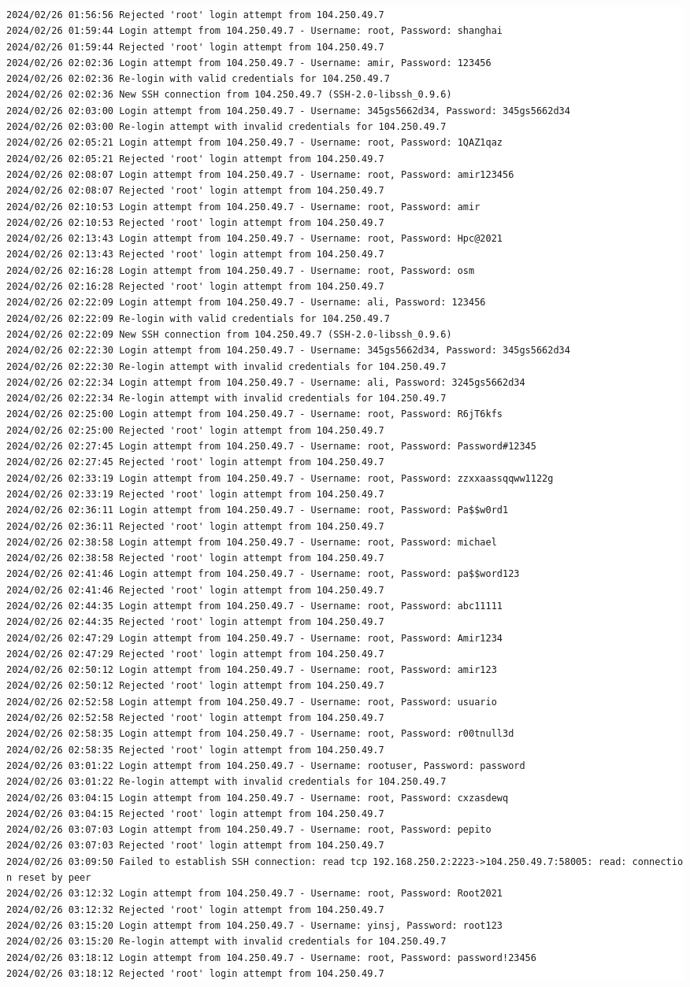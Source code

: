 ```
2024/02/26 01:56:56 Rejected 'root' login attempt from 104.250.49.7
2024/02/26 01:59:44 Login attempt from 104.250.49.7 - Username: root, Password: shanghai
2024/02/26 01:59:44 Rejected 'root' login attempt from 104.250.49.7
2024/02/26 02:02:36 Login attempt from 104.250.49.7 - Username: amir, Password: 123456
2024/02/26 02:02:36 Re-login with valid credentials for 104.250.49.7
2024/02/26 02:02:36 New SSH connection from 104.250.49.7 (SSH-2.0-libssh_0.9.6)
2024/02/26 02:03:00 Login attempt from 104.250.49.7 - Username: 345gs5662d34, Password: 345gs5662d34
2024/02/26 02:03:00 Re-login attempt with invalid credentials for 104.250.49.7
2024/02/26 02:05:21 Login attempt from 104.250.49.7 - Username: root, Password: 1QAZ1qaz
2024/02/26 02:05:21 Rejected 'root' login attempt from 104.250.49.7
2024/02/26 02:08:07 Login attempt from 104.250.49.7 - Username: root, Password: amir123456
2024/02/26 02:08:07 Rejected 'root' login attempt from 104.250.49.7
2024/02/26 02:10:53 Login attempt from 104.250.49.7 - Username: root, Password: amir
2024/02/26 02:10:53 Rejected 'root' login attempt from 104.250.49.7
2024/02/26 02:13:43 Login attempt from 104.250.49.7 - Username: root, Password: Hpc@2021
2024/02/26 02:13:43 Rejected 'root' login attempt from 104.250.49.7
2024/02/26 02:16:28 Login attempt from 104.250.49.7 - Username: root, Password: osm
2024/02/26 02:16:28 Rejected 'root' login attempt from 104.250.49.7
2024/02/26 02:22:09 Login attempt from 104.250.49.7 - Username: ali, Password: 123456
2024/02/26 02:22:09 Re-login with valid credentials for 104.250.49.7
2024/02/26 02:22:09 New SSH connection from 104.250.49.7 (SSH-2.0-libssh_0.9.6)
2024/02/26 02:22:30 Login attempt from 104.250.49.7 - Username: 345gs5662d34, Password: 345gs5662d34
2024/02/26 02:22:30 Re-login attempt with invalid credentials for 104.250.49.7
2024/02/26 02:22:34 Login attempt from 104.250.49.7 - Username: ali, Password: 3245gs5662d34
2024/02/26 02:22:34 Re-login attempt with invalid credentials for 104.250.49.7
2024/02/26 02:25:00 Login attempt from 104.250.49.7 - Username: root, Password: R6jT6kfs
2024/02/26 02:25:00 Rejected 'root' login attempt from 104.250.49.7
2024/02/26 02:27:45 Login attempt from 104.250.49.7 - Username: root, Password: Password#12345
2024/02/26 02:27:45 Rejected 'root' login attempt from 104.250.49.7
2024/02/26 02:33:19 Login attempt from 104.250.49.7 - Username: root, Password: zzxxaassqqww1122g
2024/02/26 02:33:19 Rejected 'root' login attempt from 104.250.49.7
2024/02/26 02:36:11 Login attempt from 104.250.49.7 - Username: root, Password: Pa$$w0rd1
2024/02/26 02:36:11 Rejected 'root' login attempt from 104.250.49.7
2024/02/26 02:38:58 Login attempt from 104.250.49.7 - Username: root, Password: michael
2024/02/26 02:38:58 Rejected 'root' login attempt from 104.250.49.7
2024/02/26 02:41:46 Login attempt from 104.250.49.7 - Username: root, Password: pa$$word123
2024/02/26 02:41:46 Rejected 'root' login attempt from 104.250.49.7
2024/02/26 02:44:35 Login attempt from 104.250.49.7 - Username: root, Password: abc11111
2024/02/26 02:44:35 Rejected 'root' login attempt from 104.250.49.7
2024/02/26 02:47:29 Login attempt from 104.250.49.7 - Username: root, Password: Amir1234
2024/02/26 02:47:29 Rejected 'root' login attempt from 104.250.49.7
2024/02/26 02:50:12 Login attempt from 104.250.49.7 - Username: root, Password: amir123
2024/02/26 02:50:12 Rejected 'root' login attempt from 104.250.49.7
2024/02/26 02:52:58 Login attempt from 104.250.49.7 - Username: root, Password: usuario
2024/02/26 02:52:58 Rejected 'root' login attempt from 104.250.49.7
2024/02/26 02:58:35 Login attempt from 104.250.49.7 - Username: root, Password: r00tnull3d
2024/02/26 02:58:35 Rejected 'root' login attempt from 104.250.49.7
2024/02/26 03:01:22 Login attempt from 104.250.49.7 - Username: rootuser, Password: password
2024/02/26 03:01:22 Re-login attempt with invalid credentials for 104.250.49.7
2024/02/26 03:04:15 Login attempt from 104.250.49.7 - Username: root, Password: cxzasdewq
2024/02/26 03:04:15 Rejected 'root' login attempt from 104.250.49.7
2024/02/26 03:07:03 Login attempt from 104.250.49.7 - Username: root, Password: pepito
2024/02/26 03:07:03 Rejected 'root' login attempt from 104.250.49.7
2024/02/26 03:09:50 Failed to establish SSH connection: read tcp 192.168.250.2:2223->104.250.49.7:58005: read: connection reset by peer
2024/02/26 03:12:32 Login attempt from 104.250.49.7 - Username: root, Password: Root2021
2024/02/26 03:12:32 Rejected 'root' login attempt from 104.250.49.7
2024/02/26 03:15:20 Login attempt from 104.250.49.7 - Username: yinsj, Password: root123
2024/02/26 03:15:20 Re-login attempt with invalid credentials for 104.250.49.7
2024/02/26 03:18:12 Login attempt from 104.250.49.7 - Username: root, Password: password!23456
2024/02/26 03:18:12 Rejected 'root' login attempt from 104.250.49.7
```